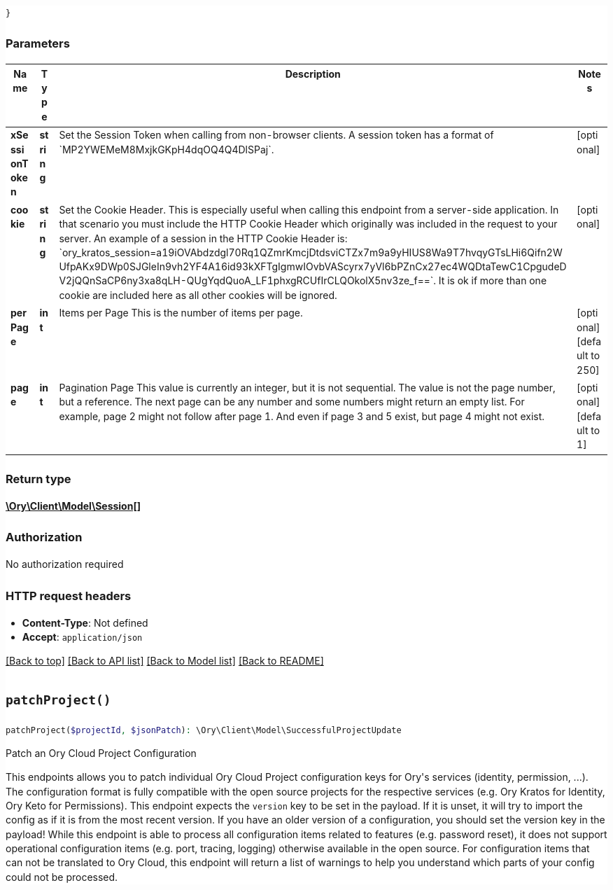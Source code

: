 ```php
}
```

### Parameters

Name | Type | Description  | Notes
------------- | ------------- | ------------- | -------------
 **xSessionToken** | **string**| Set the Session Token when calling from non-browser clients. A session token has a format of &#x60;MP2YWEMeM8MxjkGKpH4dqOQ4Q4DlSPaj&#x60;. | [optional]
 **cookie** | **string**| Set the Cookie Header. This is especially useful when calling this endpoint from a server-side application. In that scenario you must include the HTTP Cookie Header which originally was included in the request to your server. An example of a session in the HTTP Cookie Header is: &#x60;ory_kratos_session&#x3D;a19iOVAbdzdgl70Rq1QZmrKmcjDtdsviCTZx7m9a9yHIUS8Wa9T7hvqyGTsLHi6Qifn2WUfpAKx9DWp0SJGleIn9vh2YF4A16id93kXFTgIgmwIOvbVAScyrx7yVl6bPZnCx27ec4WQDtaTewC1CpgudeDV2jQQnSaCP6ny3xa8qLH-QUgYqdQuoA_LF1phxgRCUfIrCLQOkolX5nv3ze_f&#x3D;&#x3D;&#x60;.  It is ok if more than one cookie are included here as all other cookies will be ignored. | [optional]
 **perPage** | **int**| Items per Page  This is the number of items per page. | [optional] [default to 250]
 **page** | **int**| Pagination Page  This value is currently an integer, but it is not sequential. The value is not the page number, but a reference. The next page can be any number and some numbers might return an empty list.  For example, page 2 might not follow after page 1. And even if page 3 and 5 exist, but page 4 might not exist. | [optional] [default to 1]

### Return type

[**\Ory\Client\Model\Session[]**](../Model/Session.md)

### Authorization

No authorization required

### HTTP request headers

- **Content-Type**: Not defined
- **Accept**: `application/json`

[[Back to top]](#) [[Back to API list]](../../README.md#endpoints)
[[Back to Model list]](../../README.md#models)
[[Back to README]](../../README.md)

## `patchProject()`

```php
patchProject($projectId, $jsonPatch): \Ory\Client\Model\SuccessfulProjectUpdate
```

Patch an Ory Cloud Project Configuration

This endpoints allows you to patch individual Ory Cloud Project configuration keys for Ory's services (identity, permission, ...). The configuration format is fully compatible with the open source projects for the respective services (e.g. Ory Kratos for Identity, Ory Keto for Permissions).  This endpoint expects the `version` key to be set in the payload. If it is unset, it will try to import the config as if it is from the most recent version.  If you have an older version of a configuration, you should set the version key in the payload!  While this endpoint is able to process all configuration items related to features (e.g. password reset), it does not support operational configuration items (e.g. port, tracing, logging) otherwise available in the open source.  For configuration items that can not be translated to Ory Cloud, this endpoint will return a list of warnings to help you understand which parts of your config could not be processed.
